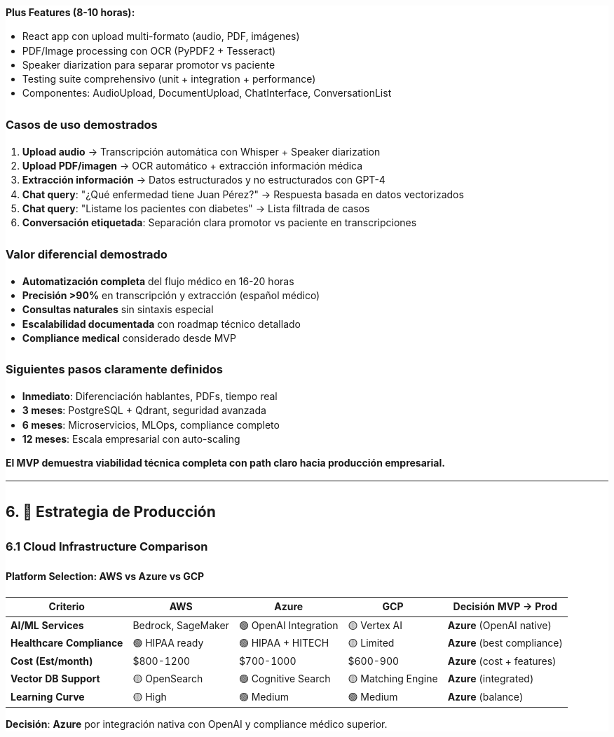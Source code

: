 **Plus Features (8-10 horas):**
- React app con upload multi-formato (audio, PDF, imágenes)
- PDF/Image processing con OCR (PyPDF2 + Tesseract)
- Speaker diarization para separar promotor vs paciente
- Testing suite comprehensivo (unit + integration + performance)
- Componentes: AudioUpload, DocumentUpload, ChatInterface, ConversationList

### Casos de uso demostrados
1. **Upload audio** → Transcripción automática con Whisper + Speaker diarization
2. **Upload PDF/imagen** → OCR automático + extracción información médica
3. **Extracción información** → Datos estructurados y no estructurados con GPT-4
4. **Chat query**: "¿Qué enfermedad tiene Juan Pérez?" → Respuesta basada en datos vectorizados
5. **Chat query**: "Listame los pacientes con diabetes" → Lista filtrada de casos
6. **Conversación etiquetada**: Separación clara promotor vs paciente en transcripciones

### Valor diferencial demostrado
- **Automatización completa** del flujo médico en 16-20 horas
- **Precisión >90%** en transcripción y extracción (español médico)
- **Consultas naturales** sin sintaxis especial
- **Escalabilidad documentada** con roadmap técnico detallado
- **Compliance medical** considerado desde MVP

### Siguientes pasos claramente definidos
- **Inmediato**: Diferenciación hablantes, PDFs, tiempo real
- **3 meses**: PostgreSQL + Qdrant, seguridad avanzada
- **6 meses**: Microservicios, MLOps, compliance completo
- **12 meses**: Escala empresarial con auto-scaling

**El MVP demuestra viabilidad técnica completa con path claro hacia producción empresarial.**

---

## 6. 🚀 Estrategia de Producción

### 6.1 Cloud Infrastructure Comparison

#### Platform Selection: AWS vs Azure vs GCP

| Criterio | AWS | Azure | GCP | Decisión MVP → Prod |
|----------|-----|-------|-----|-------------------|
| **AI/ML Services** |  Bedrock, SageMaker | 🟢 OpenAI Integration | 🟡 Vertex AI | **Azure** (OpenAI native) |
| **Healthcare Compliance** | 🟢 HIPAA ready | 🟢 HIPAA + HITECH | 🟡 Limited | **Azure** (best compliance) |
| **Cost (Est/month)** | $800-1200 | $700-1000 | $600-900 | **Azure** (cost + features) |
| **Vector DB Support** | 🟡 OpenSearch | 🟢 Cognitive Search | 🟡 Matching Engine | **Azure** (integrated) |
| **Learning Curve** | 🟡 High | 🟢 Medium | 🟢 Medium | **Azure** (balance) |

**Decisión**: **Azure** por integración nativa con OpenAI y compliance médico superior.
